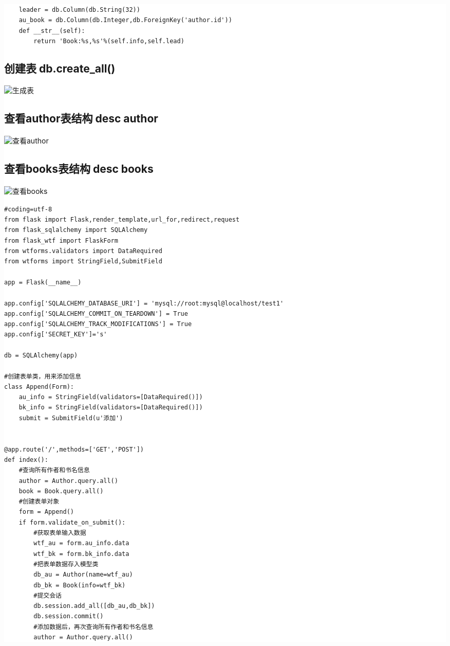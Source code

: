 ```
    leader = db.Column(db.String(32))
    au_book = db.Column(db.Integer,db.ForeignKey('author.id'))
    def __str__(self):
        return 'Book:%s,%s'%(self.info,self.lead)
```

## 创建表 db.create_all()

![生成表](../images/flask_sql/model.png)

## 查看author表结构 desc author

![查看author](../images/flask_sql/author.png)

## 查看books表结构 desc books

![查看books](../images/flask_sql/books.png)

```
#coding=utf-8
from flask import Flask,render_template,url_for,redirect,request
from flask_sqlalchemy import SQLAlchemy
from flask_wtf import FlaskForm
from wtforms.validators import DataRequired
from wtforms import StringField,SubmitField

app = Flask(__name__)

app.config['SQLALCHEMY_DATABASE_URI'] = 'mysql://root:mysql@localhost/test1'
app.config['SQLALCHEMY_COMMIT_ON_TEARDOWN'] = True
app.config['SQLALCHEMY_TRACK_MODIFICATIONS'] = True
app.config['SECRET_KEY']='s'

db = SQLAlchemy(app)

#创建表单类，用来添加信息
class Append(Form):
    au_info = StringField(validators=[DataRequired()])
    bk_info = StringField(validators=[DataRequired()])
    submit = SubmitField(u'添加')


@app.route('/',methods=['GET','POST'])
def index():
    #查询所有作者和书名信息
    author = Author.query.all()
    book = Book.query.all()
    #创建表单对象
    form = Append()
    if form.validate_on_submit():
        #获取表单输入数据
        wtf_au = form.au_info.data
        wtf_bk = form.bk_info.data
        #把表单数据存入模型类
        db_au = Author(name=wtf_au)
        db_bk = Book(info=wtf_bk)
        #提交会话
        db.session.add_all([db_au,db_bk])
        db.session.commit()
        #添加数据后，再次查询所有作者和书名信息
        author = Author.query.all()
```